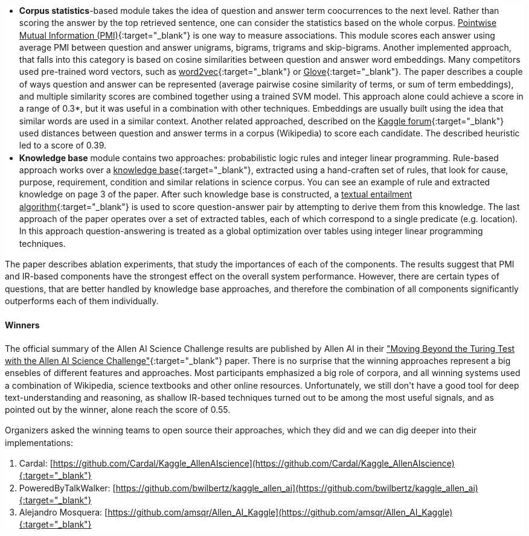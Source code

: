 - **Corpus statistics**-based module takes the idea of question and answer term coocurrences to the next level. Rather than scoring the answer by the top retrieved sentence, one can consider the statistics based on the whole corpus. [Pointwise Mutual Information (PMI)](http://en.wikipedia.org/wiki/Pointwise_mutual_information){:target="_blank"} is one way to measure associations. This module scores each answer using average PMI between question and answer unigrams, bigrams, trigrams and skip-bigrams. Another implemented approach, that falls into this category is based on cosine similarities between question and answer word embeddings. Many competitors used pre-trained word vectors, such as [word2vec](https://code.google.com/archive/p/word2vec/){:target="_blank"} or [Glove](http://nlp.stanford.edu/projects/glove/){:target="_blank"}. The paper describes a couple of ways question and answer can be represented (average pairwise cosine similarity of terms, or sum of term embeddings), and multiple similarity scores are combined together using a trained SVM model. This approach alone could achieve a score in a range of 0.3*, but it was useful in a combination with other techniques. Embeddings are usually built using the idea that similar words are used in a similar context. Another related approached, described on the [Kaggle forum](https://www.kaggle.com/c/the-allen-ai-science-challenge/forums/t/18983/0-39-quick-solution){:target="_blank"} used distances between question and answer terms in a corpus (Wikipedia) to score each candidate. The described heuristic led to a score of 0.39.
- **Knowledge base** module contains two approaches: probabilistic logic rules and integer linear programming. Rule-based approach works over a [knowledge base](https://en.wikipedia.org/wiki/Knowledge_base){:target="_blank"}, extracted using a hand-craften set of rules, that look for cause, purpose, requirement, condition and similar relations in science corpus. You can see an example of rule and extracted knowledge on page 3 of the paper. After such knowledge base is constructed, a [textual entailment algorithm](https://en.wikipedia.org/wiki/Textual_entailment){:target="_blank"} is used to score question-answer pair by attempting to derive them from this knowledge. The last approach of the paper operates over a set of extracted tables, each of which correspond to a single predicate (e.g. location). In this approach question-answering is treated as a global optimization over tables using integer linear programming techniques.

The paper describes ablation experiments, that study the importances of each of the components. The results suggest that PMI and IR-based components have the strongest effect on the overall system performance. However, there are certain types of questions, that are better handled by knowledge base approaches, and therefore the combination of all components significantly outperforms each of them individually.


#### Winners

The official summary of the Allen AI Science Challenge results are published by Allen AI in their ["Moving Beyond the Turing Test with the Allen AI Science Challenge"](http://arxiv.org/pdf/1604.04315v2.pdf){:target="_blank"} paper. There is no surprise that the winning approaches represent a big ensebles of different features and approaches. Most participants emphasized a big role of corpora, and all winning systems used a combination of Wikipedia, science textbooks and other online resources. Unfortunately, we still don't have a good tool for deep text-understanding and reasoning, as shallow IR-based techniques turned out to be among the most useful signals, and as pointed out by the winner, alone reach the score of 0.55. 

Organizers asked the winning teams to open source their approaches, which they did and we can dig deeper into their implementations:

1. Cardal: [https://github.com/Cardal/Kaggle_AllenAIscience](https://github.com/Cardal/Kaggle_AllenAIscience){:target="_blank"}
2. PoweredByTalkWalker: [https://github.com/bwilbertz/kaggle_allen_ai](https://github.com/bwilbertz/kaggle_allen_ai){:target="_blank"}
3. Alejandro Mosquera: [https://github.com/amsqr/Allen_AI_Kaggle](https://github.com/amsqr/Allen_AI_Kaggle){:target="_blank"}
